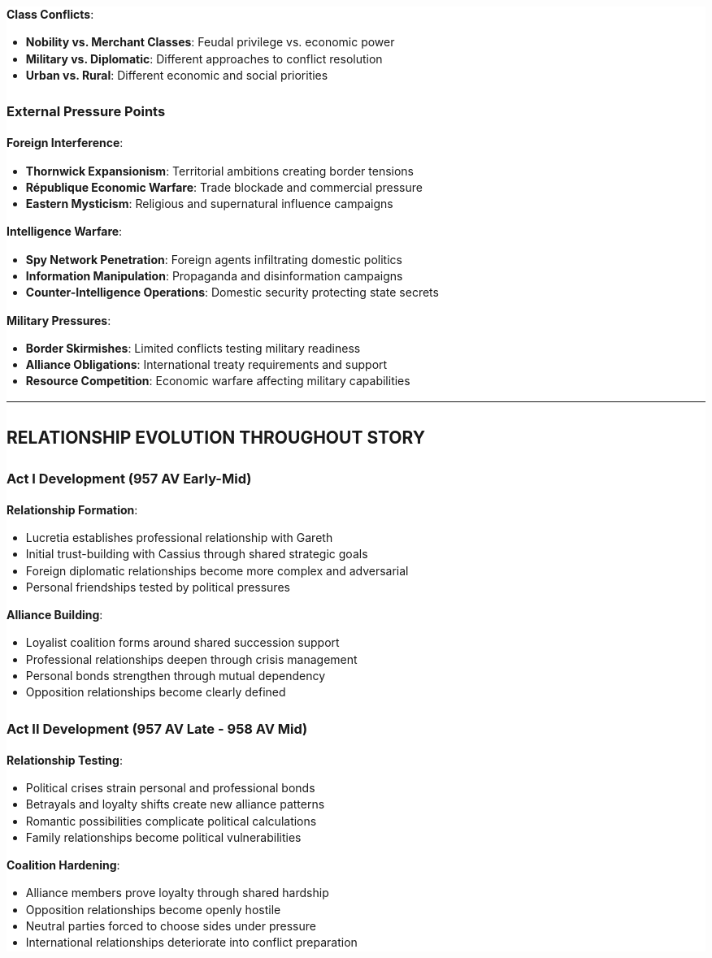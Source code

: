 **Class Conflicts**:
- **Nobility vs. Merchant Classes**: Feudal privilege vs. economic power
- **Military vs. Diplomatic**: Different approaches to conflict resolution
- **Urban vs. Rural**: Different economic and social priorities

### External Pressure Points

**Foreign Interference**:
- **Thornwick Expansionism**: Territorial ambitions creating border tensions
- **République Economic Warfare**: Trade blockade and commercial pressure
- **Eastern Mysticism**: Religious and supernatural influence campaigns

**Intelligence Warfare**:
- **Spy Network Penetration**: Foreign agents infiltrating domestic politics
- **Information Manipulation**: Propaganda and disinformation campaigns
- **Counter-Intelligence Operations**: Domestic security protecting state secrets

**Military Pressures**:
- **Border Skirmishes**: Limited conflicts testing military readiness
- **Alliance Obligations**: International treaty requirements and support
- **Resource Competition**: Economic warfare affecting military capabilities

---

## RELATIONSHIP EVOLUTION THROUGHOUT STORY

### Act I Development (957 AV Early-Mid)

**Relationship Formation**:
- Lucretia establishes professional relationship with Gareth
- Initial trust-building with Cassius through shared strategic goals
- Foreign diplomatic relationships become more complex and adversarial
- Personal friendships tested by political pressures

**Alliance Building**:
- Loyalist coalition forms around shared succession support
- Professional relationships deepen through crisis management
- Personal bonds strengthen through mutual dependency
- Opposition relationships become clearly defined

### Act II Development (957 AV Late - 958 AV Mid)

**Relationship Testing**:
- Political crises strain personal and professional bonds
- Betrayals and loyalty shifts create new alliance patterns
- Romantic possibilities complicate political calculations
- Family relationships become political vulnerabilities

**Coalition Hardening**:
- Alliance members prove loyalty through shared hardship
- Opposition relationships become openly hostile
- Neutral parties forced to choose sides under pressure
- International relationships deteriorate into conflict preparation
